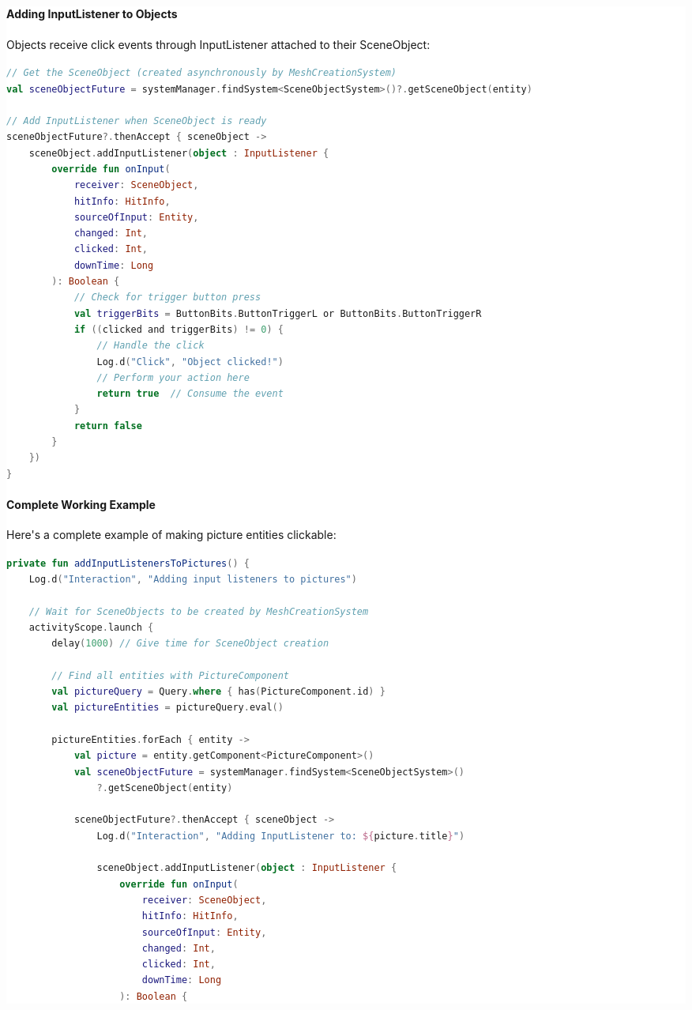 #### Adding InputListener to Objects

Objects receive click events through InputListener attached to their SceneObject:

```kotlin
// Get the SceneObject (created asynchronously by MeshCreationSystem)
val sceneObjectFuture = systemManager.findSystem<SceneObjectSystem>()?.getSceneObject(entity)

// Add InputListener when SceneObject is ready
sceneObjectFuture?.thenAccept { sceneObject ->
    sceneObject.addInputListener(object : InputListener {
        override fun onInput(
            receiver: SceneObject,
            hitInfo: HitInfo,
            sourceOfInput: Entity,
            changed: Int,
            clicked: Int,
            downTime: Long
        ): Boolean {
            // Check for trigger button press
            val triggerBits = ButtonBits.ButtonTriggerL or ButtonBits.ButtonTriggerR
            if ((clicked and triggerBits) != 0) {
                // Handle the click
                Log.d("Click", "Object clicked!")
                // Perform your action here
                return true  // Consume the event
            }
            return false
        }
    })
}
```

#### Complete Working Example

Here's a complete example of making picture entities clickable:

```kotlin
private fun addInputListenersToPictures() {
    Log.d("Interaction", "Adding input listeners to pictures")
    
    // Wait for SceneObjects to be created by MeshCreationSystem
    activityScope.launch {
        delay(1000) // Give time for SceneObject creation
        
        // Find all entities with PictureComponent
        val pictureQuery = Query.where { has(PictureComponent.id) }
        val pictureEntities = pictureQuery.eval()
        
        pictureEntities.forEach { entity ->
            val picture = entity.getComponent<PictureComponent>()
            val sceneObjectFuture = systemManager.findSystem<SceneObjectSystem>()
                ?.getSceneObject(entity)
            
            sceneObjectFuture?.thenAccept { sceneObject ->
                Log.d("Interaction", "Adding InputListener to: ${picture.title}")
                
                sceneObject.addInputListener(object : InputListener {
                    override fun onInput(
                        receiver: SceneObject,
                        hitInfo: HitInfo,
                        sourceOfInput: Entity,
                        changed: Int,
                        clicked: Int,
                        downTime: Long
                    ): Boolean {
```